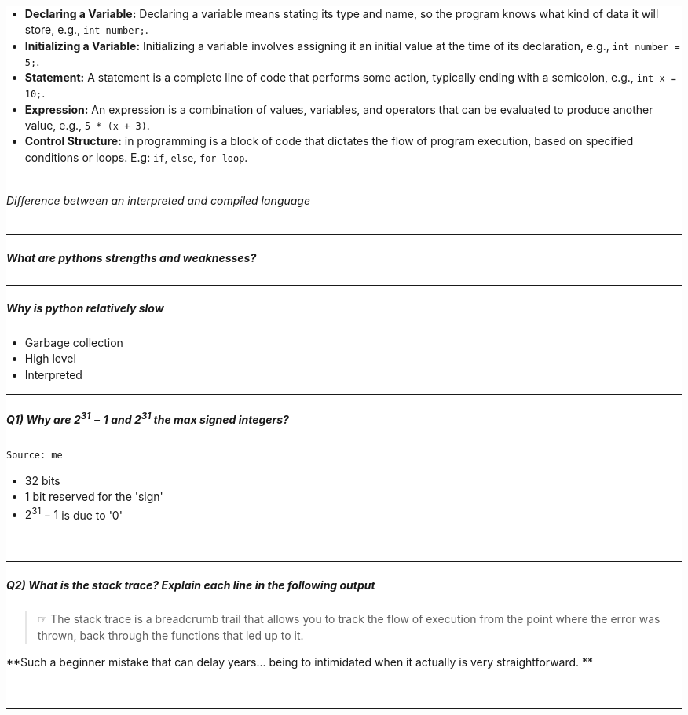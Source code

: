 - **Declaring a Variable:** Declaring a variable means stating its type and name, so the program knows what kind of data it will store, e.g., `int number;`.
- **Initializing a Variable:** Initializing a variable involves assigning it an initial value at the time of its declaration, e.g., `int number = 5;`.
- **Statement:** A statement is a complete line of code that performs some action, typically ending with a semicolon, e.g., `int x = 10;`.
- **Expression:** An expression is a combination of values, variables, and operators that can be evaluated to produce another value, e.g., `5 * (x + 3)`.
- **Control Structure:** in programming is a block of code that dictates the flow of program execution, based on specified conditions or loops. E.g: `if`, `else`, `for loop`. 


---

###### Difference between an interpreted and compiled language

---
##### What are pythons strengths and weaknesses? 


---
##### Why is python relatively slow

- Garbage collection
- High level
- Interpreted 

---
##### Q1) **Why are $2^{31}-1$ and $2^{31}$ the max signed integers?**
`Source: me`

- 32 bits
- 1 bit reserved for the 'sign'
- $2^{31}-1$ is due to '0'

<br>

---

##### Q2) **What is the stack trace? Explain each line in the following output**
```

```

> ☞ The stack trace is a breadcrumb trail that allows you to track the flow of execution from the point where the error was thrown, back through the functions that led up to it.

**Such a beginner mistake that can delay years... being to intimidated when it actually is very straightforward. **

<br>

---
